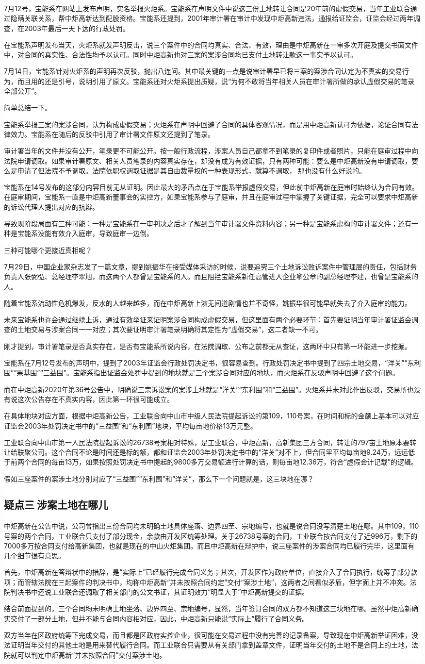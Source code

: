 7月12号，宝能系在网站上发布声明，实名举报火炬系。宝能系在声明文件中说这三份土地转让合同是20年前的虚假交易，当年工业联合通过隐瞒关联关系，帮中炬高新达到配股资格。宝能系还提到，2001年审计署在审计中发现中炬高新违法，通报给证监会，证监会经过两年调查，在2003年最后一天下达的行政处罚。

在宝能系声明发布当天，火炬系就发声明反击，说三个案件中的合同均真实、合法、有效，理由是中炬高新在一审多次开庭及提交书面文件中，对合同的真实性、合法性均予以认可。同时中炬高新也对三案的案涉合同均已支付土地转让款这一事实予以认可。

7月14日，宝能系针对火炬系的声明再次反驳，抛出八连问。其中最关键的一点是说审计署早已将三案的案涉合同认定为不真实的交易行为，而且用的还是引号，说明引用了原文。宝能系还对火炬系提出质疑，说“为何不敢将当年相关人员在审计署所做的承认虚假交易的笔录全部公开”。

简单总结一下。

宝能系举报三案的案涉合同，认为构成虚假交易；火炬系在声明中回避了合同的具体客观情况，而是用中炬高新认可为依据，论证合同有法律效力。宝能系在随后的反驳中引用了审计署文件原文还提到了笔录。

审计署当年的文件并没有公开，笔录更不可能公开。按一般行政流程，涉案人员自己都拿不到笔录的复印件或者照片，只能在庭审过程中向法院申请调取。如果审计署原文、相关人员笔录的内容真实存在，却没有成为有效证据，只有两种可能：要么是中炬高新没有申请调取，要么是申请了但法院不予调取。法院依职权调取证据是其自由裁量权的一种表现形式，就算不调取，
那也没有什么好说的。

宝能系在14号发布的这部分内容目前无从证明。因此最大的矛盾点在于宝能系举报虚假交易，但此前中炬高新在庭审时始终认为合同有效。在庭审期间，宝能系一直是中炬高新董事会的实控方，如果宝能系参与了庭审，并且在庭审过程中掌握了关键证据，完全可以要求中炬高新的诉讼代理人提出对应的抗辩。

导致现阶段局面有三种可能：一种是宝能系在一审判决之后才了解到当年审计署文件资料内容；另一种是宝能系虚构的审计署文件；还有一种是宝能系没能有效介入庭审，导致庭审一边倒。

三种可能哪个更接近真相呢？

7月29日，中国企业家杂志发了一篇文章，提到姚振华在接受媒体采访的时候，说要追究三个土地诉讼败诉案件中管理层的责任，包括财务负责人张弼弘、总经理李翠旭，而这两个人都曾是宝能系的人。而且阻拦宝能系新任高管进入企业拿公章的副总经理李建，也曾是宝能系的人。

随着宝能系流动性危机爆发，反水的人越来越多，而在中炬高新上演无间道剧情也并不奇怪，姚振华很可能早就失去了介入庭审的能力。

未来宝能系也许会通过继续上诉，通过有效举证来证明案涉合同构成虚假交易，但这里面有两个必要环节：首先要证明当年审计署证监会调查的土地交易与涉案合同一一对应；其次要证明审计署笔录明确将其定性为“虚假交易”，这二者缺一不可。

刚才提到，审计署笔录是否真实存在，是否有宝能系所说内容，在法院调取、公布之前都无从查证，这两环中只有第一环能进一步挖掘。

宝能系在7月12号发布的声明中，提到了2003年证监会行政处罚决定书，很容易查到。行政处罚决定书中提到了四宗土地交易，“洋关”“东利围”“果基围”“三益围”。宝能系指出证监会处罚中提到的地块就是三个案涉合同对应的地块，而火炬系在反驳声明中回避了这个问题。

而在中炬高新2020年第36号公告中，明确说三宗诉讼案的案涉土地就是“洋关”“东利围”和“三益围”。火炬系并未对此作出反驳，交易所也没有说这次公告存在不真实内容，因此第一环很可能成立。

在具体地块对应方面，根据中炬高新公告，工业联合向中山市中级人民法院提起诉讼的第109，110号案，在时间和标的金额上基本可以对应证监会2003年处罚决定书中的“三益围”和“东利围”地块，平均每亩地价格13万元整。

工业联合向中山市第一人民法院提起诉讼的26738号案相对特殊，是工业联合，中炬高新，高新集团三方合同，转让的797亩土地原本要转让给联聚公司。这个合同不论是时间还是标的额，都和证监会2003年处罚决定书中的“洋关”对不上，但合同里平均每亩地9.24万，远远低于前两个合同的每亩13万，如果按照处罚决定书中提起的9800多万交易额进行计算的话，则每亩地12.36万，符合“虚假会计记载”的逻辑。

假如三座案件的案涉土地分别对应了“三益围”“东利围”和“洋关”，那么下一个问题就是，这三块地在哪？

## 疑点三  涉案土地在哪儿

中炬高新在公告中说，公司曾指出三份合同均未明确土地具体座落、边界四至、宗地编号，也就是说合同没写清楚土地在哪。其中109，110号案的两个合同，工业联合只支付了部分现金，余款由开发区统筹处理。关于26738号案的合同，工业联合按合同支付了近996万，剩下的7000多万按合同支付给高新集团，也就是现在的中山火炬集团。而且中炬高新在辩护中，说三座案件的涉案合同均已履行完毕，这里面有几个细节很有意思。

首先，中炬高新在答辩状中的措辞，是“实际上”已经履行完成合同义务；其次，开发区作为政府单位，直接介入了合同执行，统筹了部分款项；而管辖法院在三起案件的判决书中，均称中炬高新“并未按照合同约定”交付“案涉土地”，这两者之间看似矛盾，但字面上并不冲突。法院判决书中还说工业联合还调取了相关部门的公文书证，其证明效力“明显大于”中炬高新提交的证据。

结合前面提到的，三个合同均未明确土地坐落、边界四至、宗地编号，显然，当年签订合同的双方都不知道这三块地在哪。虽然中炬高新确实交付了一部分土地，但并不能与合同内容相对应，因此，中炬高新只能说“实际上”履行了合同义务。

双方当年在区政府统筹下完成交易，而且都是区政府实控企业，很可能在交易过程中没有完善的记录备案，导致现在中炬高新举证困难，没法证明当年交付的其他土地是用来替代履行合同。而工业联合只需要从有关部门拿到盖章文件，证明当年交付的土地不是合同上的土地，法院就可以判定中炬高新“并未按照合同”交付案涉土地。
